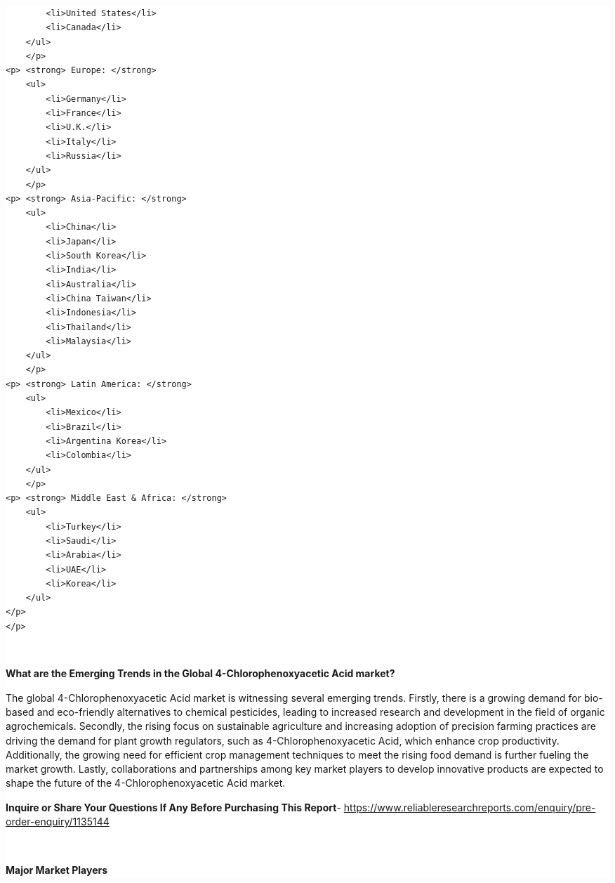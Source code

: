             <li>United States</li>
            <li>Canada</li>
        </ul>
        </p> 
    <p> <strong> Europe: </strong>
        <ul>
            <li>Germany</li>
            <li>France</li>
            <li>U.K.</li>
            <li>Italy</li>
            <li>Russia</li>
        </ul>
        </p> 
    <p> <strong> Asia-Pacific: </strong>
        <ul>
            <li>China</li>
            <li>Japan</li>
            <li>South Korea</li>
            <li>India</li>
            <li>Australia</li>
            <li>China Taiwan</li>
            <li>Indonesia</li>
            <li>Thailand</li>
            <li>Malaysia</li>
        </ul>
        </p> 
    <p> <strong> Latin America: </strong>
        <ul>
            <li>Mexico</li>
            <li>Brazil</li>
            <li>Argentina Korea</li>
            <li>Colombia</li>
        </ul>
        </p> 
    <p> <strong> Middle East & Africa: </strong>
        <ul>
            <li>Turkey</li>
            <li>Saudi</li>
            <li>Arabia</li>
            <li>UAE</li>
            <li>Korea</li>
        </ul>
    </p>
    </p>
<p>&nbsp;</p>
<p><strong>What are the Emerging Trends in the Global 4-Chlorophenoxyacetic Acid market?</strong></p>
<p><p>The global 4-Chlorophenoxyacetic Acid market is witnessing several emerging trends. Firstly, there is a growing demand for bio-based and eco-friendly alternatives to chemical pesticides, leading to increased research and development in the field of organic agrochemicals. Secondly, the rising focus on sustainable agriculture and increasing adoption of precision farming practices are driving the demand for plant growth regulators, such as 4-Chlorophenoxyacetic Acid, which enhance crop productivity. Additionally, the growing need for efficient crop management techniques to meet the rising food demand is further fueling the market growth. Lastly, collaborations and partnerships among key market players to develop innovative products are expected to shape the future of the 4-Chlorophenoxyacetic Acid market.</p></p>
<p><strong>Inquire or Share Your Questions If Any Before Purchasing This Report</strong>- <a href="https://www.reliableresearchreports.com/enquiry/pre-order-enquiry/1135144">https://www.reliableresearchreports.com/enquiry/pre-order-enquiry/1135144</a></p>
<p>&nbsp;</p>
<p><strong>Major Market Players</strong></p>